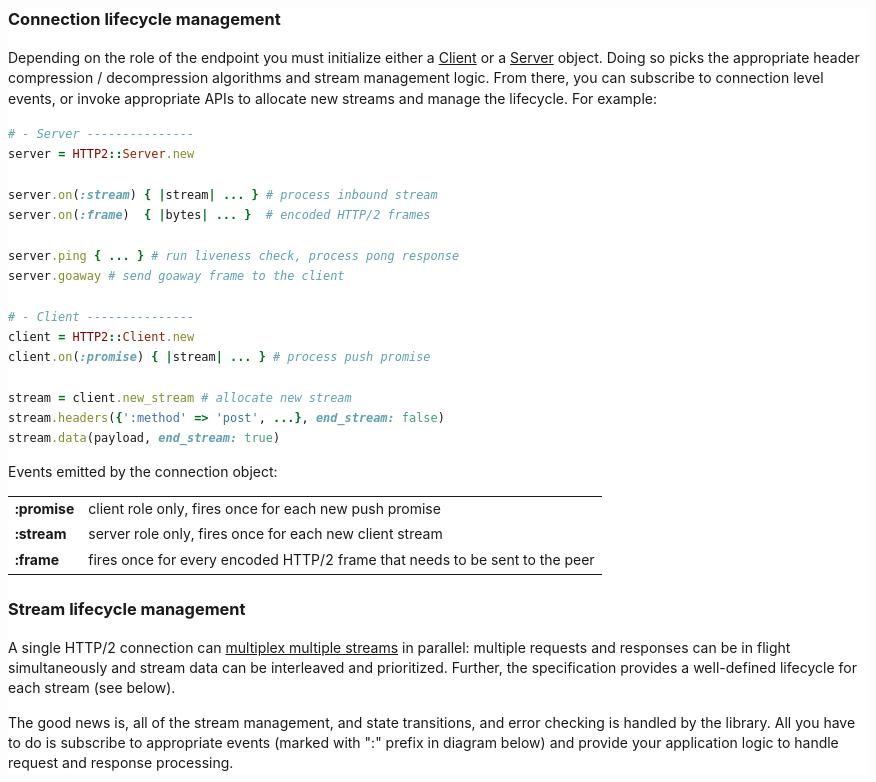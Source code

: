 
### Connection lifecycle management

Depending on the role of the endpoint you must initialize either a [Client](http://www.rubydoc.info/github/igrigorik/http-2/HTTP2/Client) or a [Server](http://www.rubydoc.info/github/igrigorik/http-2/HTTP2/Server) object. Doing so picks the appropriate header compression / decompression algorithms and stream management logic. From there, you can subscribe to connection level events, or invoke appropriate APIs to allocate new streams and manage the lifecycle. For example:

```ruby
# - Server ---------------
server = HTTP2::Server.new

server.on(:stream) { |stream| ... } # process inbound stream
server.on(:frame)  { |bytes| ... }  # encoded HTTP/2 frames

server.ping { ... } # run liveness check, process pong response
server.goaway # send goaway frame to the client

# - Client ---------------
client = HTTP2::Client.new
client.on(:promise) { |stream| ... } # process push promise

stream = client.new_stream # allocate new stream
stream.headers({':method' => 'post', ...}, end_stream: false)
stream.data(payload, end_stream: true)
```

Events emitted by the connection object:

<table>
  <tr>
    <td><b>:promise</b></td>
    <td>client role only, fires once for each new push promise</td>
  </tr>
  <tr>
    <td><b>:stream</b></td>
    <td>server role only, fires once for each new client stream</td>
  </tr>
  <tr>
    <td><b>:frame</b></td>
    <td>fires once for every encoded HTTP/2 frame that needs to be sent to the peer</td>
  </tr>
</table>


### Stream lifecycle management

A single HTTP/2 connection can [multiplex multiple streams](https://hpbn.co/http2/#request-and-response-multiplexing) in parallel: multiple requests and responses can be in flight simultaneously and stream data can be interleaved and prioritized. Further, the specification provides a well-defined lifecycle for each stream (see below).

The good news is, all of the stream management, and state transitions, and error checking is handled by the library. All you have to do is subscribe to appropriate events (marked with ":" prefix in diagram below) and provide your application logic to handle request and response processing.
